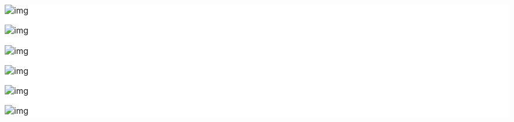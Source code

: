  

![img](E:\TyporaNote\image\wps21.jpg) 

![img](E:\TyporaNote\image\wps22.jpg) 

 

![img](E:\TyporaNote\image\wps23.jpg) 

 

![img](E:\TyporaNote\image\wps24.jpg) 

 

 

![img](E:\TyporaNote\image\wps25.jpg) 

 

 

![img](E:\TyporaNote\image\wps26.jpg) 